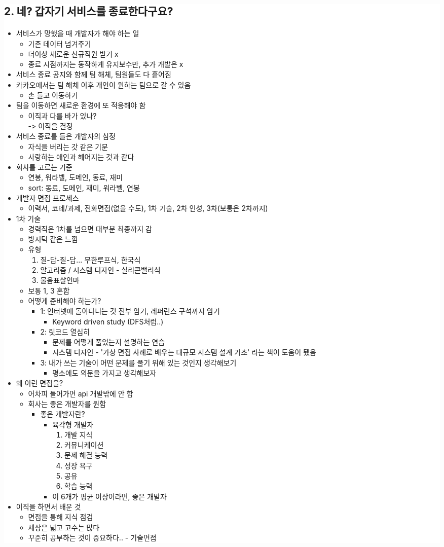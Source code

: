 ## 2. 네? 갑자기 서비스를 종료한다구요?
- 서비스가 망했을 때 개발자가 해야 하는 일
  - 기존 데이터 넘겨주기
  - 더이상 새로운 신규직원 받기 x
  - 종료 시점까지는 동작하게 유지보수만, 추가 개발은 x
- 서비스 종료 공지와 함께 팀 해체, 팀원들도 다 흩어짐
- 카카오에서는 팀 해체 이후 개인이 원하는 팀으로 갈 수 있음
  - 손 들고 이동하기
- 팀을 이동하면 새로운 환경에 또 적응해야 함
  - 이직과 다를 바가 있나?  
  -> 이직을 결정
- 서비스 종료를 들은 개발자의 심정
  - 자식을 버리는 갓 같은 기분
  - 사랑하는 애인과 헤어지는 것과 같다
- 회사를 고르는 기준
  - 연봉, 워라벨, 도메인, 동료, 재미
  - sort: 동료, 도메인, 재미, 워라벨, 연봉
- 개발자 면접 프로세스
  - 이력서, 코테/과제, 전화면접(없을 수도), 1차 기술, 2차 인성, 3차(보통은 2차까지)
- 1차 기술
  - 경력직은 1차를 넘으면 대부분 최종까지 감
  - 방지턱 같은 느낌
  - 유형
    1. 질-답-질-답... 무한루프식, 한국식
    2. 알고리즘 / 시스템 디자인 - 실리콘밸리식
    3. 물음표살인마
  - 보통 1, 3 혼합
  - 어떻게 준비해야 하는가?
    - 1: 인터넷에 돌아다니는 것 전부 암기, 레퍼런스 구석까지 암기
      - Keyword driven study (DFS처럼..)
    - 2: 릿코드 열심히
      - 문제를 어떻게 풀었는지 설명하는 연습
      - 시스템 디자인 - '가상 면접 사례로 배우는 대규모 시스템 설계 기초' 라는 책이 도움이 됐음
    - 3: 내가 쓰는 기술이 어떤 문제를 풀기 위해 있는 것인지 생각해보기
      - 평소에도 의문을 가지고 생각해보자
- 왜 이런 면접을?
  - 어차피 들어가면 api 개발밖에 안 함
  - 회사는 좋은 개발자를 원함
    - 좋은 개발자란?
      - 육각형 개발자
        1. 개발 지식
        2. 커뮤니케이션
        3. 문제 해결 능력
        4. 성장 욕구
        5. 공유
        6. 학습 능력
      - 이 6개가 평균 이상이라면, 좋은 개발자
- 이직을 하면서 배운 것
  - 면접을 통해 지식 점검
  - 세상은 넓고 고수는 많다
  - 꾸준히 공부하는 것이 중요하다.. - 기술면접
